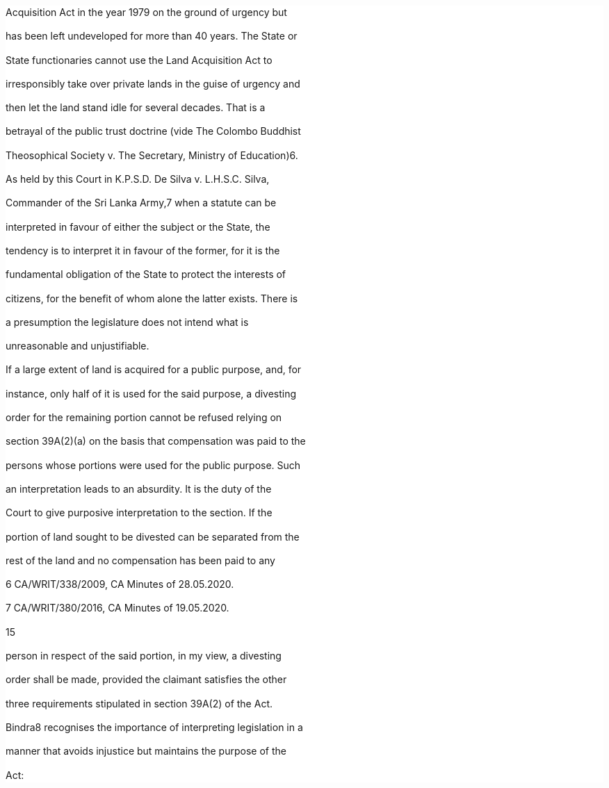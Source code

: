 Acquisition Act in the year 1979 on the ground of urgency but

has been left undeveloped for more than 40 years. The State or

State functionaries cannot use the Land Acquisition Act to

irresponsibly take over private lands in the guise of urgency and

then let the land stand idle for several decades. That is a

betrayal of the public trust doctrine (vide The Colombo Buddhist

Theosophical Society v. The Secretary, Ministry of Education)6.

As held by this Court in K.P.S.D. De Silva v. L.H.S.C. Silva,

Commander of the Sri Lanka Army,7 when a statute can be

interpreted in favour of either the subject or the State, the

tendency is to interpret it in favour of the former, for it is the

fundamental obligation of the State to protect the interests of

citizens, for the benefit of whom alone the latter exists. There is

a presumption the legislature does not intend what is

unreasonable and unjustifiable.

If a large extent of land is acquired for a public purpose, and, for

instance, only half of it is used for the said purpose, a divesting

order for the remaining portion cannot be refused relying on

section 39A(2)(a) on the basis that compensation was paid to the

persons whose portions were used for the public purpose. Such

an interpretation leads to an absurdity. It is the duty of the

Court to give purposive interpretation to the section. If the

portion of land sought to be divested can be separated from the

rest of the land and no compensation has been paid to any

6 CA/WRIT/338/2009, CA Minutes of 28.05.2020.

7 CA/WRIT/380/2016, CA Minutes of 19.05.2020.

15

person in respect of the said portion, in my view, a divesting

order shall be made, provided the claimant satisfies the other

three requirements stipulated in section 39A(2) of the Act.

Bindra8 recognises the importance of interpreting legislation in a

manner that avoids injustice but maintains the purpose of the

Act:
